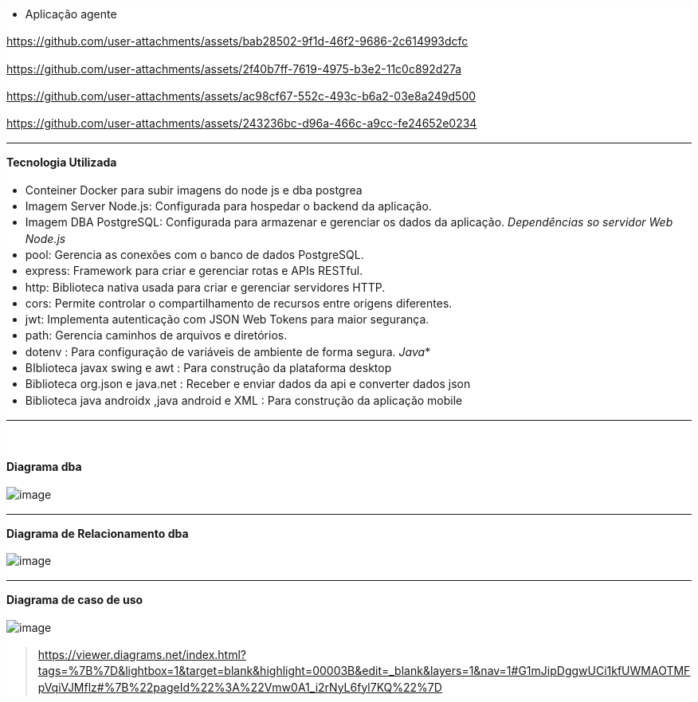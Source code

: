 - Aplicação agente <br>
 
https://github.com/user-attachments/assets/bab28502-9f1d-46f2-9686-2c614993dcfc

https://github.com/user-attachments/assets/2f40b7ff-7619-4975-b3e2-11c0c892d27a

https://github.com/user-attachments/assets/ac98cf67-552c-493c-b6a2-03e8a249d500

https://github.com/user-attachments/assets/243236bc-d96a-466c-a9cc-fe24652e0234





---

**Tecnologia Utilizada**

- Conteiner Docker para subir imagens do node js e dba postgrea 
- Imagem Server Node.js: Configurada para hospedar o backend da aplicação.
- Imagem DBA PostgreSQL: Configurada para armazenar e gerenciar os dados da aplicação.
*Dependências so servidor Web Node.js*
- pool: Gerencia as conexões com o banco de dados PostgreSQL.
- express: Framework para criar e gerenciar rotas e APIs RESTful.
- http: Biblioteca nativa usada para criar e gerenciar servidores HTTP.
- cors: Permite controlar o compartilhamento de recursos entre origens diferentes.
- jwt: Implementa autenticação com JSON Web Tokens para maior segurança.
- path: Gerencia caminhos de arquivos e diretórios.
- dotenv : Para configuração de variáveis de ambiente de forma segura.
*Java**
- BIblioteca javax swing e awt  : Para construção da plataforma desktop
- Biblioteca  org.json e java.net : Receber e enviar dados da api e converter dados json
- Biblioteca java androidx ,java android e XML : Para construção da aplicação mobile

---
<br>

**Diagrama dba**
 
![image](https://github.com/user-attachments/assets/ba20dbb1-473e-40f7-b91d-cf9576e85219)

 ---
 
**Diagrama de Relacionamento dba**

![image](https://github.com/user-attachments/assets/1cf9901f-9d51-4c8b-8bf3-495286aa1ebc)

---


**Diagrama de caso de uso**


![image](https://github.com/user-attachments/assets/03ccbf71-4dc6-4ee2-99c5-b9ced4c9d992)

> https://viewer.diagrams.net/index.html?tags=%7B%7D&lightbox=1&target=blank&highlight=00003B&edit=_blank&layers=1&nav=1#G1mJipDggwUCi1kfUWMAOTMFpVqiVJMflz#%7B%22pageId%22%3A%22Vmw0A1_i2rNyL6fyl7KQ%22%7D

